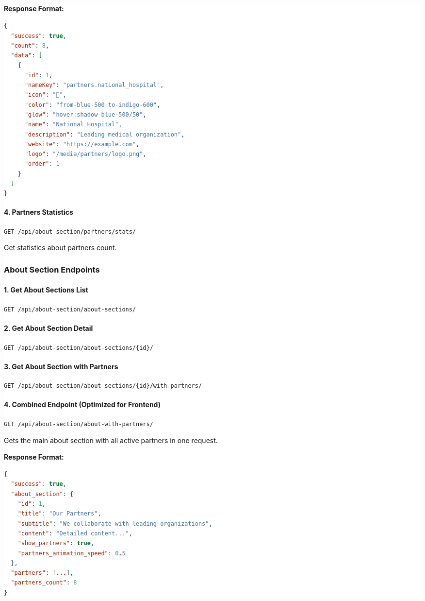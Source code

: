 **Response Format:**
```json
{
  "success": true,
  "count": 8,
  "data": [
    {
      "id": 1,
      "nameKey": "partners.national_hospital",
      "icon": "🏥",
      "color": "from-blue-500 to-indigo-600",
      "glow": "hover:shadow-blue-500/50",
      "name": "National Hospital",
      "description": "Leading medical organization",
      "website": "https://example.com",
      "logo": "/media/partners/logo.png",
      "order": 1
    }
  ]
}
```

#### 4. Partners Statistics
```
GET /api/about-section/partners/stats/
```
Get statistics about partners count.

### About Section Endpoints

#### 1. Get About Sections List
```
GET /api/about-section/about-sections/
```

#### 2. Get About Section Detail
```
GET /api/about-section/about-sections/{id}/
```

#### 3. Get About Section with Partners
```
GET /api/about-section/about-sections/{id}/with-partners/
```

#### 4. Combined Endpoint (Optimized for Frontend)
```
GET /api/about-section/about-with-partners/
```
Gets the main about section with all active partners in one request.

**Response Format:**
```json
{
  "success": true,
  "about_section": {
    "id": 1,
    "title": "Our Partners",
    "subtitle": "We collaborate with leading organizations",
    "content": "Detailed content...",
    "show_partners": true,
    "partners_animation_speed": 0.5
  },
  "partners": [...],
  "partners_count": 8
}
```